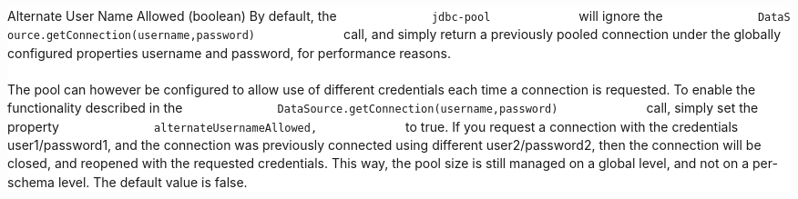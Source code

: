 <td>Alternate User Name Allowed (boolean)</td>
<td>By default, the <code>              jdbc-pool             </code> will ignore the <code>              DataSource.getConnection(username,password)             </code> call, and simply return a previously pooled connection under the globally configured properties username and password, for performance reasons.<br />
<br />
The pool can however be configured to allow use of different credentials each time a connection is requested. To enable the functionality described in the <code>              DataSource.getConnection(username,password)             </code> call, simply set the property <code>              alternateUsernameAllowed,             </code> to true. If you request a connection with the credentials user1/password1, and the connection was previously connected using different user2/password2, then the connection will be closed, and reopened with the requested credentials. This way, the pool size is still managed on a global level, and not on a per-schema level. The default value is false.</td>
</tr>
</tbody>
</table>


